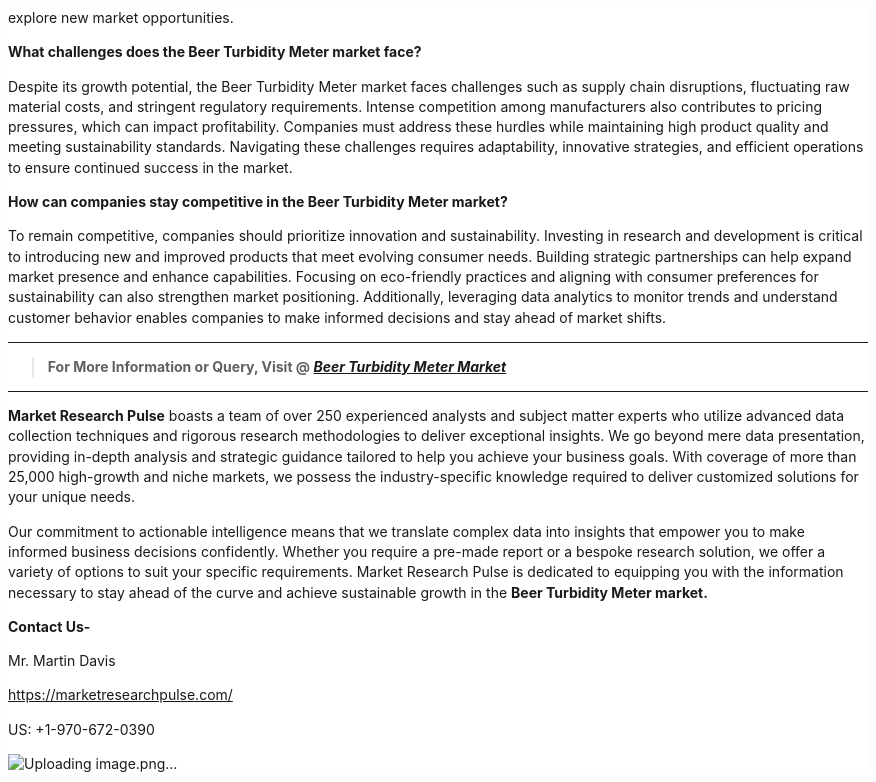 explore new market opportunities.</p><p><strong>What challenges does the Beer Turbidity Meter market face?</strong></p><p>Despite its growth potential, the Beer Turbidity Meter market faces challenges such as supply chain disruptions, fluctuating raw material costs, and stringent regulatory requirements. Intense competition among manufacturers also contributes to pricing pressures, which can impact profitability. Companies must address these hurdles while maintaining high product quality and meeting sustainability standards. Navigating these challenges requires adaptability, innovative strategies, and efficient operations to ensure continued success in the market.</p><p><strong>How can companies stay competitive in the Beer Turbidity Meter market?</strong></p><p>To remain competitive, companies should prioritize innovation and sustainability. Investing in research and development is critical to introducing new and improved products that meet evolving consumer needs. Building strategic partnerships can help expand market presence and enhance capabilities. Focusing on eco-friendly practices and aligning with consumer preferences for sustainability can also strengthen market positioning. Additionally, leveraging data analytics to monitor trends and understand customer behavior enables companies to make informed decisions and stay ahead of market shifts.</p><hr /><blockquote><p><strong>For More Information or Query, Visit @&nbsp;<em><a href="https://marketresearchpulse.com/report/97524/beer-turbidity-meter-market?utm_source=Linkedin&utm_medium=021">Beer Turbidity Meter Market</a></em></strong></p></blockquote><hr /><p><strong>Market Research Pulse</strong> boasts a team of over 250 experienced analysts and subject matter experts who utilize advanced data collection techniques and rigorous research methodologies to deliver exceptional insights. We go beyond mere data presentation, providing in-depth analysis and strategic guidance tailored to help you achieve your business goals. With coverage of more than 25,000 high-growth and niche markets, we possess the industry-specific knowledge required to deliver customized solutions for your unique needs.</p><p>Our commitment to actionable intelligence means that we translate complex data into insights that empower you to make informed business decisions confidently. Whether you require a pre-made report or a bespoke research solution, we offer a variety of options to suit your specific requirements. Market Research Pulse is dedicated to equipping you with the information necessary to stay ahead of the curve and achieve sustainable growth in the <strong>Beer Turbidity Meter market.</strong></p><p><strong>Contact Us-</strong></p><p>Mr. Martin Davis</p><p>https://marketresearchpulse.com/</p><p>US: +1-970-672-0390</p>
![Uploading image.png…]()
